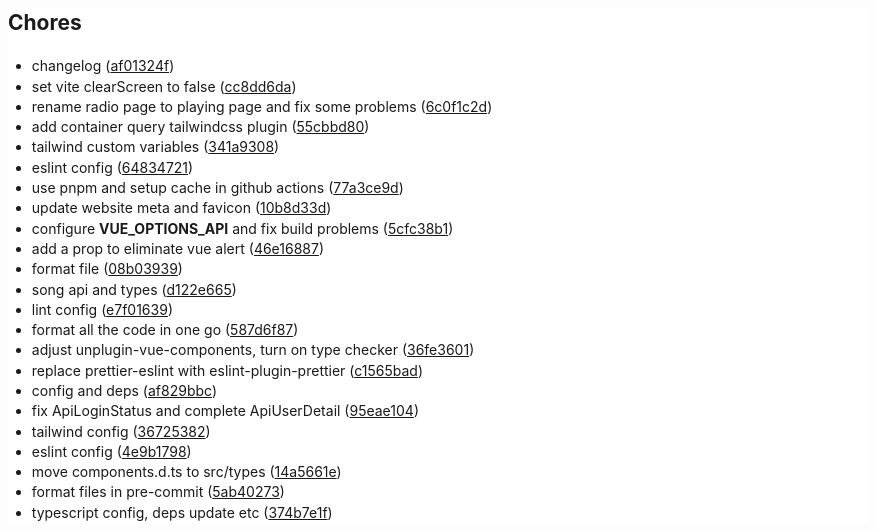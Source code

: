 ## **Chores**

* changelog ([af01324f](https://github.com/Clarkkkk/Netease-Music-App/commit/af01324fd5cae4e4822543da98fc5f539781ff2c))
* set vite clearScreen to false ([cc8dd6da](https://github.com/Clarkkkk/Netease-Music-App/commit/cc8dd6da12934ea31dac7f9c7b1ad78fa56ac9bd))
* rename radio page to playing page and fix some problems ([6c0f1c2d](https://github.com/Clarkkkk/Netease-Music-App/commit/6c0f1c2db61359ff515224353ab4135c2e72072d))
* add container query tailwindcss plugin ([55cbbd80](https://github.com/Clarkkkk/Netease-Music-App/commit/55cbbd80c6bc1a5780092972f6a71ecef6321a17))
* tailwind custom variables ([341a9308](https://github.com/Clarkkkk/Netease-Music-App/commit/341a93087fc2d9aaa64f3a324b07e0e4345c60e4))
* eslint config ([64834721](https://github.com/Clarkkkk/Netease-Music-App/commit/648347212ab14d9c0eb376a12107c97a35fc32e8))
* use pnpm and setup cache in github actions ([77a3ce9d](https://github.com/Clarkkkk/Netease-Music-App/commit/77a3ce9ddbefc97b7745720cbe9459389e5c5945))
* update website meta and favicon ([10b8d33d](https://github.com/Clarkkkk/Netease-Music-App/commit/10b8d33de5550b2a0ed7e582bbf87982c15a81df))
* configure __VUE_OPTIONS_API__ and fix build problems ([5cfc38b1](https://github.com/Clarkkkk/Netease-Music-App/commit/5cfc38b1cfb87ea2334136d1121070f75c5a000c))
* add a prop to eliminate vue alert ([46e16887](https://github.com/Clarkkkk/Netease-Music-App/commit/46e16887d340f6229de4cc842bf6d88078598757))
* format file ([08b03939](https://github.com/Clarkkkk/Netease-Music-App/commit/08b03939e92d78110bc8be54ceb3a86b78078566))
* song api and types ([d122e665](https://github.com/Clarkkkk/Netease-Music-App/commit/d122e6654a1c9883332f2200181e862ef8727f82))
* lint config ([e7f01639](https://github.com/Clarkkkk/Netease-Music-App/commit/e7f01639fd4bfd4932c7e78f9ceac73b226f9682))
* format all the code in one go ([587d6f87](https://github.com/Clarkkkk/Netease-Music-App/commit/587d6f8734e4cf3691d2602acf6dabdaa30d8a9f))
* adjust unplugin-vue-components, turn on type checker ([36fe3601](https://github.com/Clarkkkk/Netease-Music-App/commit/36fe36012cf7f51043658bf8b9fa9cb8538c2097))
* replace prettier-eslint with eslint-plugin-prettier ([c1565bad](https://github.com/Clarkkkk/Netease-Music-App/commit/c1565bad43597cbeac9b61a9ec470e783c914f87))
* config and deps ([af829bbc](https://github.com/Clarkkkk/Netease-Music-App/commit/af829bbc6ffd3491ea179148cd1e9a537649c30c))
* fix ApiLoginStatus and complete ApiUserDetail ([95eae104](https://github.com/Clarkkkk/Netease-Music-App/commit/95eae104f0d4c9e3bf743980a05b9f49ab825ca0))
* tailwind config ([36725382](https://github.com/Clarkkkk/Netease-Music-App/commit/367253822a44a418641959f9500b8e0e40252646))
* eslint config ([4e9b1798](https://github.com/Clarkkkk/Netease-Music-App/commit/4e9b1798717be6483cfbe9e991c654d5bc646d8e))
* move components.d.ts to src/types ([14a5661e](https://github.com/Clarkkkk/Netease-Music-App/commit/14a5661e0414d27d9a9b16d402ce24753bb49fbd))
* format files in pre-commit ([5ab40273](https://github.com/Clarkkkk/Netease-Music-App/commit/5ab40273b2a8d989d47229848a5d99ff043c4d3d))
* typescript config, deps update etc ([374b7e1f](https://github.com/Clarkkkk/Netease-Music-App/commit/374b7e1f42f633854378561f4f2318dc22961fc9))
